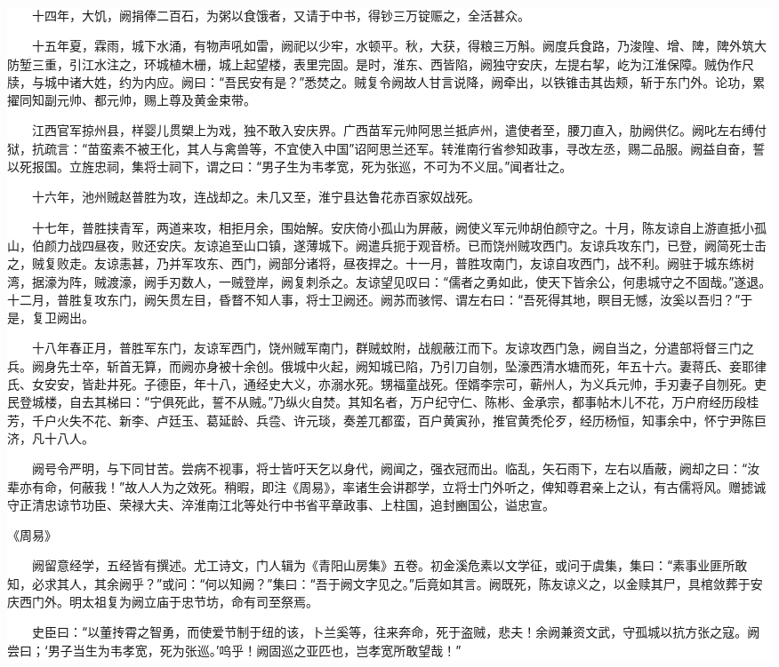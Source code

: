 　　十四年，大饥，阙捐俸二百石，为粥以食饿者，又请于中书，得钞三万锭赈之，全活甚众。

　　十五年夏，霖雨，城下水涌，有物声吼如雷，阙祀以少牢，水顿平。秋，大获，得粮三万斛。阙度兵食路，乃浚隍、增、陴，陴外筑大防堑三重，引江水注之，环城植木栅，城上起望楼，表里完固。是时，淮东、西皆陷，阙独守安庆，左提右挈，屹为江淮保障。贼伪作尺牍，与城中诸大姓，约为内应。阙曰：“吾民安有是？”悉焚之。贼复令阙故人甘言说降，阙牵出，以铁锥击其齿颊，斩于东门外。论功，累擢同知副元帅、都元帅，赐上尊及黄金束带。

　　江西官军掠州县，样婴儿贯槊上为戏，独不敢入安庆界。广西苗军元帅阿思兰抵庐州，遣使者至，腰刀直入，肋阙供亿。阙叱左右缚付狱，抗疏言：“苗蛮素不被王化，其人与禽兽等，不宜使入中国”诏阿思兰还军。转淮南行省参知政事，寻改左丞，赐二品服。阙益自奋，誓以死报国。立旌忠祠，集将士祠下，谓之曰：“男子生为韦孝宽，死为张巡，不可为不义屈。”闻者壮之。

　　十六年，池州贼赵普胜为攻，连战却之。未几又至，淮宁县达鲁花赤百家奴战死。

　　十七年，普胜挟青军，两道来攻，相拒月余，围始解。安庆倚小孤山为屏蔽，阙使义军元帅胡伯颜守之。十月，陈友谅自上游直抵小孤山，伯颜力战四昼夜，败还安庆。友谅追至山口镇，遂薄城下。阙遣兵扼于观音桥。已而饶州贼攻西门。友谅兵攻东门，已登，阙简死士击之，贼复败走。友谅恚甚，乃并军攻东、西门，阙部分诸将，昼夜捍之。十一月，普胜攻南门，友谅自攻西门，战不利。阙驻于城东练树湾，据濠为阵，贼渡濠，阙手刃数人，一贼登岸，阙复刺杀之。友谅望见叹曰：“儒者之勇如此，使天下皆余公，何患城守之不固哉。”遂退。十二月，普胜复攻东门，阙矢贯左目，昏瞀不知人事，将士卫阙还。阙苏而骇愕、谓左右曰：“吾死得其地，瞑目无憾，汝奚以吾归？”于是，复卫阙出。

　　十八年春正月，普胜军东门，友谅军西门，饶州贼军南门，群贼蚊附，战舰蔽江而下。友谅攻西门急，阙自当之，分遣部将督三门之兵。阙身先士卒，斩首无算，而阙亦身被十余创。俄城中火起，阙知城已陷，乃引刀自刎，坠濠西清水塘而死，年五十六。妻蒋氏、妾耶律氏、女安安，皆赴井死。子德臣，年十八，通经史大义，亦溺水死。甥福童战死。侄婿李宗可，蕲州人，为义兵元帅，手刃妻子自刎死。吏民登城楼，自去其梯曰：“宁俱死此，誓不从贼。”乃纵火自焚。其知名者，万户纪守仁、陈彬、金承宗，都事帖木儿不花，万户府经历段桂芳，千户火失不花、新李、卢廷玉、葛延龄、兵卺、许元琰，奏差兀都蛮，百户黄寅孙，推官黄秃伦歹，经历杨恒，知事余中，怀宁尹陈巨济，凡十八人。

　　阙号令严明，与下同甘苦。尝病不视事，将士皆吁天乞以身代，阙闻之，强衣冠而出。临乱，矢石雨下，左右以盾蔽，阙却之曰：“汝辈亦有命，何蔽我！”故人人为之效死。稍暇，即注《周易》，率诸生会讲郡学，立将士门外听之，俾知尊君亲上之认，有古儒将风。赠摅诚守正清忠谅节功臣、荣禄大夫、淬淮南江北等处行中书省平章政事、上柱国，追封豳国公，谥忠宣。

《周易》

　　阙留意经学，五经皆有撰述。尤工诗文，门人辑为《青阳山房集》五卷。初金溪危素以文学征，或问于虞集，集曰：“素事业匪所敢知，必求其人，其余阙乎？”或问：“何以知阙？”集曰：“吾于阙文字见之。”后竟如其言。阙既死，陈友谅义之，以金赎其尸，具棺敛葬于安庆西门外。明太祖复为阙立庙于忠节坊，命有司至祭焉。

　　史臣曰：“以董抟霄之智勇，而使爱节制于纽的该，卜兰奚等，往来奔命，死于盗贼，悲夫！余阙兼资文武，守孤城以抗方张之寇。阙尝曰；‘男子当生为韦孝宽，死为张巡。’呜乎！阙固巡之亚匹也，岂孝宽所敢望哉！”